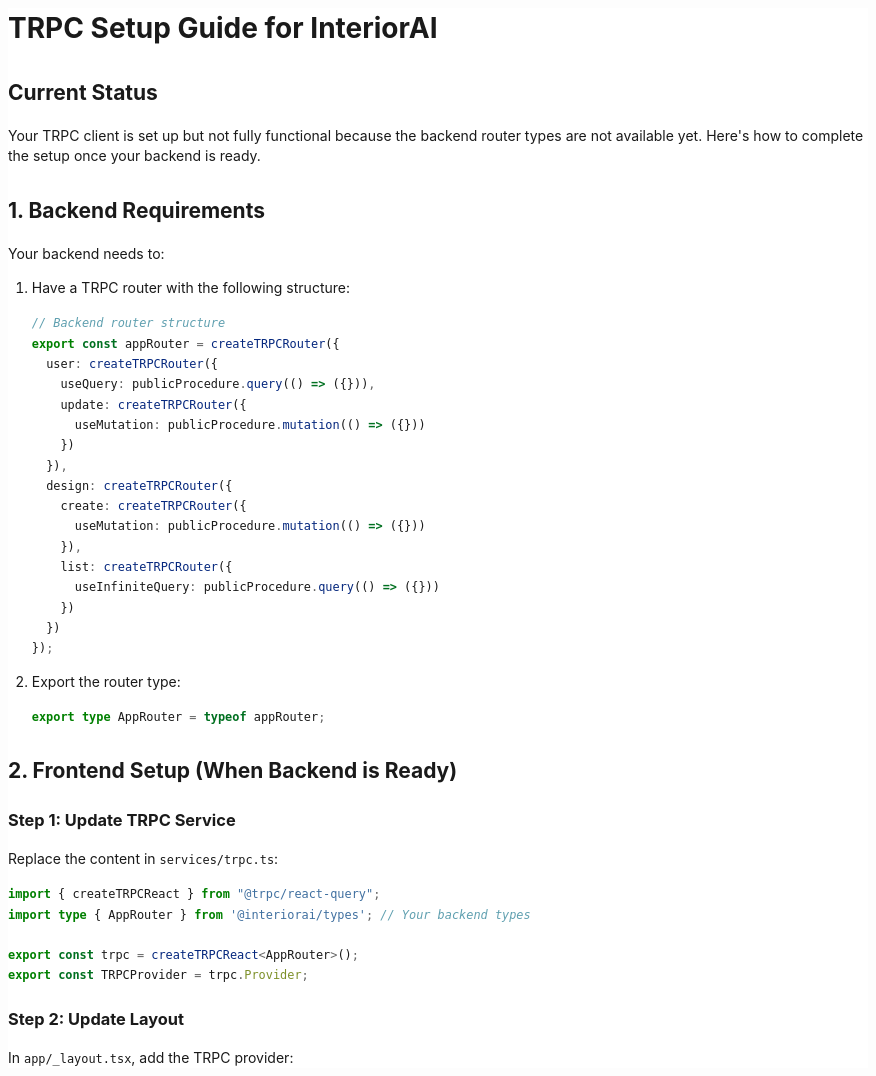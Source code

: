 # TRPC Setup Guide for InteriorAI

## Current Status
Your TRPC client is set up but not fully functional because the backend router types are not available yet. Here's how to complete the setup once your backend is ready.

## 1. Backend Requirements

Your backend needs to:
1. Have a TRPC router with the following structure:
   ```typescript
   // Backend router structure
   export const appRouter = createTRPCRouter({
     user: createTRPCRouter({
       useQuery: publicProcedure.query(() => ({})),
       update: createTRPCRouter({
         useMutation: publicProcedure.mutation(() => ({}))
       })
     }),
     design: createTRPCRouter({
       create: createTRPCRouter({
         useMutation: publicProcedure.mutation(() => ({}))
       }),
       list: createTRPCRouter({
         useInfiniteQuery: publicProcedure.query(() => ({}))
       })
     })
   });
   ```

2. Export the router type:
   ```typescript
   export type AppRouter = typeof appRouter;
   ```

## 2. Frontend Setup (When Backend is Ready)

### Step 1: Update TRPC Service
Replace the content in `services/trpc.ts`:

```typescript
import { createTRPCReact } from "@trpc/react-query";
import type { AppRouter } from '@interiorai/types'; // Your backend types

export const trpc = createTRPCReact<AppRouter>();
export const TRPCProvider = trpc.Provider;
```

### Step 2: Update Layout
In `app/_layout.tsx`, add the TRPC provider:

